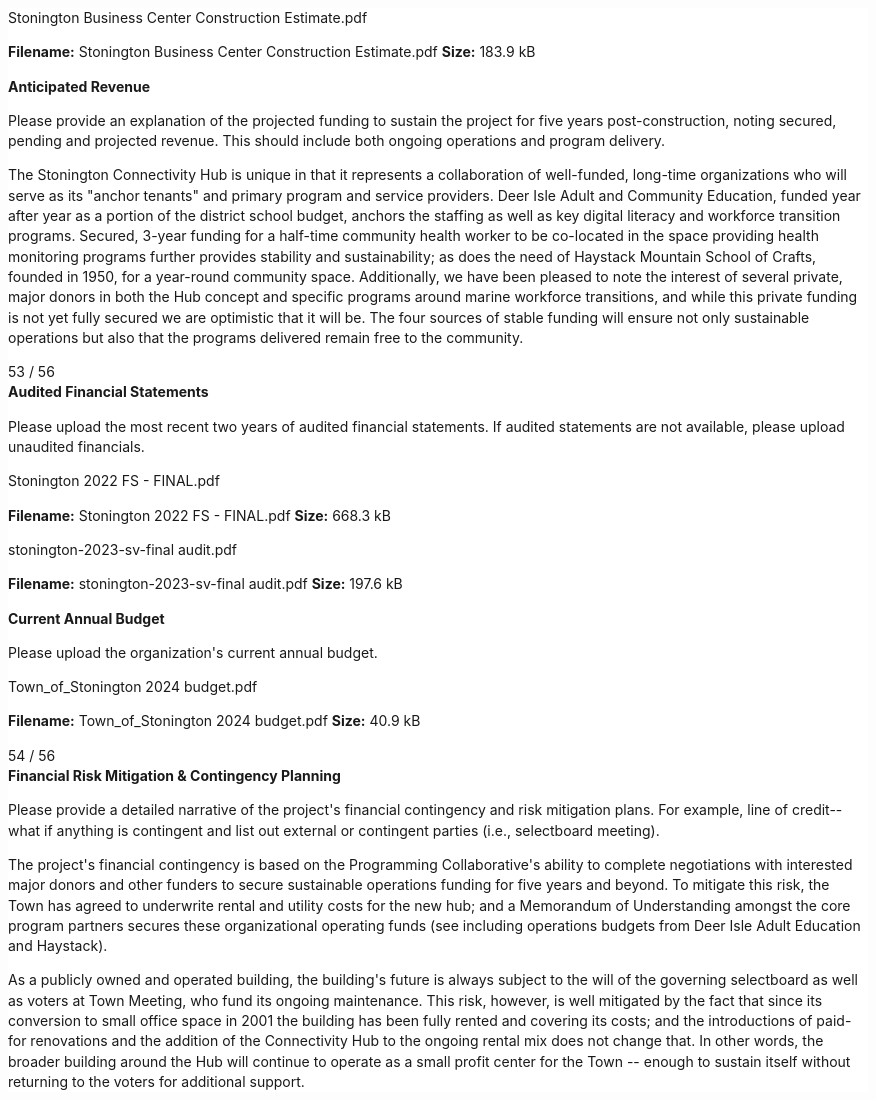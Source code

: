 Stonington Business Center Construction Estimate.pdf 

**Filename:** Stonington Business Center Construction Estimate.pdf **Size:** 183.9 kB 

**Anticipated Revenue** 

Please provide an explanation of the projected funding to sustain the project for five years post-construction, noting secured, pending and projected revenue. This should include both ongoing operations and program delivery. 

The Stonington Connectivity Hub is unique in that it represents a collaboration of well-funded, long-time organizations who will serve as its "anchor tenants" and primary program and service providers. Deer Isle Adult and Community Education, funded year after year as a portion of the district school budget, anchors the staffing as well as key digital literacy and workforce transition programs. Secured, 3-year funding for a half-time community health worker to be co-located in the space providing health monitoring programs further provides stability and sustainability; as does the need of Haystack Mountain School of Crafts, founded in 1950, for a year-round community space. Additionally, we have been pleased to note the interest of several private, major donors in both the Hub concept and specific programs around marine workforce transitions, and while this private funding is not yet fully secured we are optimistic that it will be. The four sources of stable funding will ensure not only sustainable operations but also that the programs delivered remain free to the community.

53 / 56   
**Audited Financial Statements** 

Please upload the most recent two years of audited financial statements. If audited statements are not available, please upload unaudited financials. 

Stonington 2022 FS \- FINAL.pdf 

**Filename:** Stonington 2022 FS \- FINAL.pdf **Size:** 668.3 kB 

stonington-2023-sv-final audit.pdf 

**Filename:** stonington-2023-sv-final audit.pdf **Size:** 197.6 kB 

**Current Annual Budget** 

Please upload the organization's current annual budget. 

Town\_of\_Stonington 2024 budget.pdf 

**Filename:** Town\_of\_Stonington 2024 budget.pdf **Size:** 40.9 kB

54 / 56   
**Financial Risk Mitigation & Contingency Planning** 

Please provide a detailed narrative of the project's financial contingency and risk mitigation plans. For example, line of credit-- what if anything is contingent and list out external or contingent parties (i.e., selectboard meeting). 

The project's financial contingency is based on the Programming Collaborative's ability to complete negotiations with interested major donors and other funders to secure sustainable operations funding for five years and beyond. To mitigate this risk, the Town has agreed to underwrite rental and utility costs for the new hub; and a Memorandum of Understanding amongst the core program partners secures these organizational operating funds (see including operations budgets from Deer Isle Adult Education and Haystack). 

As a publicly owned and operated building, the building's future is always subject to the will of the governing selectboard as well as voters at Town Meeting, who fund its ongoing maintenance. This risk, however, is well mitigated by the fact that since its conversion to small office space in 2001 the building has been fully rented and covering its costs; and the introductions of paid-for renovations and the addition of the Connectivity Hub to the ongoing rental mix does not change that. In other words, the broader building around the Hub will continue to operate as a small profit center for the Town \-- enough to sustain itself without returning to the voters for additional support. 
